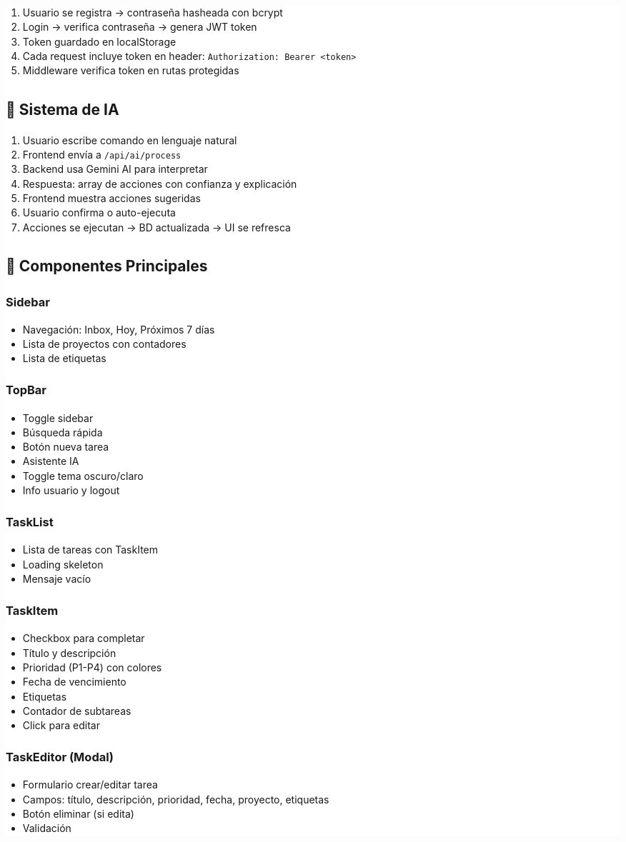 1. Usuario se registra → contraseña hasheada con bcrypt
2. Login → verifica contraseña → genera JWT token
3. Token guardado en localStorage
4. Cada request incluye token en header: `Authorization: Bearer <token>`
5. Middleware verifica token en rutas protegidas

## 🤖 Sistema de IA

1. Usuario escribe comando en lenguaje natural
2. Frontend envía a `/api/ai/process`
3. Backend usa Gemini AI para interpretar
4. Respuesta: array de acciones con confianza y explicación
5. Frontend muestra acciones sugeridas
6. Usuario confirma o auto-ejecuta
7. Acciones se ejecutan → BD actualizada → UI se refresca

## 🎨 Componentes Principales

### Sidebar
- Navegación: Inbox, Hoy, Próximos 7 días
- Lista de proyectos con contadores
- Lista de etiquetas

### TopBar
- Toggle sidebar
- Búsqueda rápida
- Botón nueva tarea
- Asistente IA
- Toggle tema oscuro/claro
- Info usuario y logout

### TaskList
- Lista de tareas con TaskItem
- Loading skeleton
- Mensaje vacío

### TaskItem
- Checkbox para completar
- Título y descripción
- Prioridad (P1-P4) con colores
- Fecha de vencimiento
- Etiquetas
- Contador de subtareas
- Click para editar

### TaskEditor (Modal)
- Formulario crear/editar tarea
- Campos: título, descripción, prioridad, fecha, proyecto, etiquetas
- Botón eliminar (si edita)
- Validación

